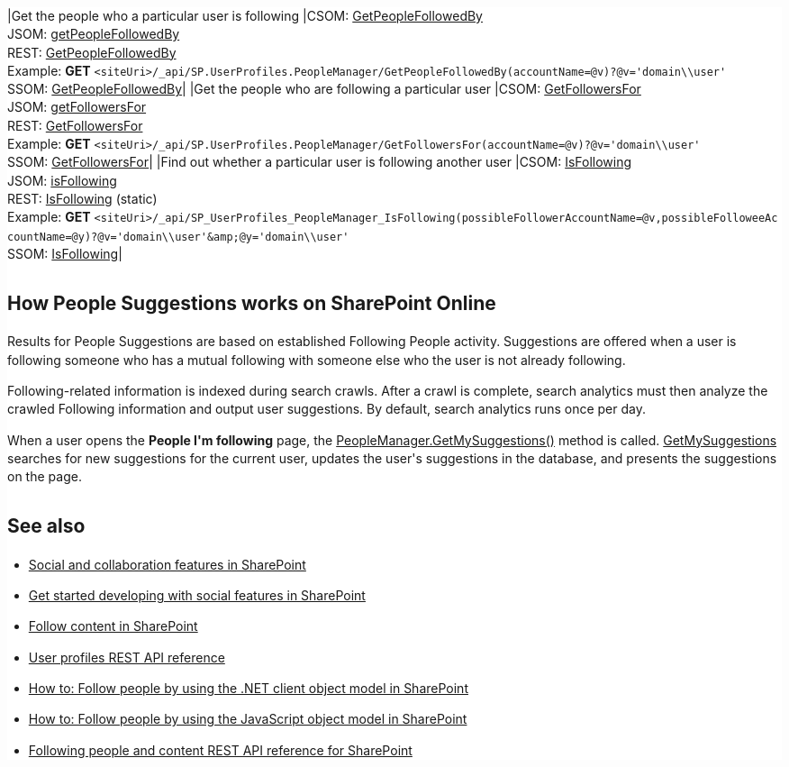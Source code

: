|Get the people who a particular user is following |CSOM:  [GetPeopleFollowedBy](https://msdn.microsoft.com/library/Microsoft.SharePoint.Client.UserProfiles.PeopleManager.GetPeopleFollowedBy.aspx) <br/> JSOM:  [getPeopleFollowedBy](https://msdn.microsoft.com/library/e781c0fa-b14a-40ef-976b-b1c6c82beb89%28Office.15%29.aspx) <br/> REST:  [GetPeopleFollowedBy](https://msdn.microsoft.com/library/10757ed1-6e86-474f-89e0-6dec6aa66a2b%28Office.15%29.aspx#bk_PeopleManagerGetPeopleFollowedBy)<br/>Example: **GET** `<siteUri>/_api/SP.UserProfiles.PeopleManager/GetPeopleFollowedBy(accountName=@v)?@v='domain\\user'` <br/> SSOM:  [GetPeopleFollowedBy](https://msdn.microsoft.com/library/Microsoft.Office.Server.UserProfiles.PeopleManager.GetPeopleFollowedBy.aspx)|
|Get the people who are following a particular user |CSOM:  [GetFollowersFor](https://msdn.microsoft.com/library/Microsoft.SharePoint.Client.UserProfiles.PeopleManager.GetFollowersFor.aspx) <br/> JSOM:  [getFollowersFor](https://msdn.microsoft.com/library/51ef3b75-42b2-4efb-4441-e088dc7d168e%28Office.15%29.aspx) <br/> REST:  [GetFollowersFor](https://msdn.microsoft.com/library/10757ed1-6e86-474f-89e0-6dec6aa66a2b%28Office.15%29.aspx#bk_PeopleManagerGetFollowersFor)<br/>Example: **GET** `<siteUri>/_api/SP.UserProfiles.PeopleManager/GetFollowersFor(accountName=@v)?@v='domain\\user'` <br/> SSOM:  [GetFollowersFor](https://msdn.microsoft.com/library/Microsoft.Office.Server.UserProfiles.PeopleManager.GetFollowersFor.aspx)|
|Find out whether a particular user is following another user |CSOM:  [IsFollowing](https://msdn.microsoft.com/library/Microsoft.SharePoint.Client.UserProfiles.PeopleManager.IsFollowing.aspx) <br/> JSOM:  [isFollowing](https://msdn.microsoft.com/library/6a5ce6cb-c710-9e19-0cb9-7fae9e013ec8%28Office.15%29.aspx) <br/> REST:  [IsFollowing](https://msdn.microsoft.com/library/10757ed1-6e86-474f-89e0-6dec6aa66a2b%28Office.15%29.aspx#bk_PeopleManagerIsFollowing) (static)<br/>Example: **GET** `<siteUri>/_api/SP_UserProfiles_PeopleManager_IsFollowing(possibleFollowerAccountName=@v,possibleFolloweeAccountName=@y)?@v='domain\\user'&amp;@y='domain\\user'` <br/> SSOM:  [IsFollowing](https://msdn.microsoft.com/library/Microsoft.Office.Server.UserProfiles.PeopleManager.IsFollowing.aspx)|
   

## How People Suggestions works on SharePoint Online
<a name="bk_PeopleSuggestions"> </a>

Results for People Suggestions are based on established Following People activity. Suggestions are offered when a user is following someone who has a mutual following with someone else who the user is not already following.
  
    
    
Following-related information is indexed during search crawls. After a crawl is complete, search analytics must then analyze the crawled Following information and output user suggestions. By default, search analytics runs once per day.
  
    
    
When a user opens the **People I'm following** page, the [PeopleManager.GetMySuggestions()](https://msdn.microsoft.com/library/Microsoft.SharePoint.Client.UserProfiles.PeopleManager.GetMySuggestions.aspx) method is called. [GetMySuggestions](https://msdn.microsoft.com/library/Microsoft.SharePoint.Client.UserProfiles.PeopleManager.GetMySuggestions.aspx) searches for new suggestions for the current user, updates the user's suggestions in the database, and presents the suggestions on the page.
  
    
    

## See also
<a name="bk_addResources"> </a>


-  [Social and collaboration features in SharePoint](social-and-collaboration-features-in-sharepoint.md)
    
  
-  [Get started developing with social features in SharePoint](get-started-developing-with-social-features-in-sharepoint.md)
    
  
-  [Follow content in SharePoint](follow-content-in-sharepoint.md)
    
  
-  [User profiles REST API reference](https://msdn.microsoft.com/library/10757ed1-6e86-474f-89e0-6dec6aa66a2b%28Office.15%29.aspx)
    
  
-  [How to: Follow people by using the .NET client object model in SharePoint](how-to-follow-people-by-using-the-net-client-object-model-in-sharepoint.md)
    
  
-  [How to: Follow people by using the JavaScript object model in SharePoint](how-to-follow-people-by-using-the-javascript-object-model-in-sharepoint.md)
    
  
-  [Following people and content REST API reference for SharePoint](following-people-and-content-rest-api-reference-for-sharepoint.md)
    
  
